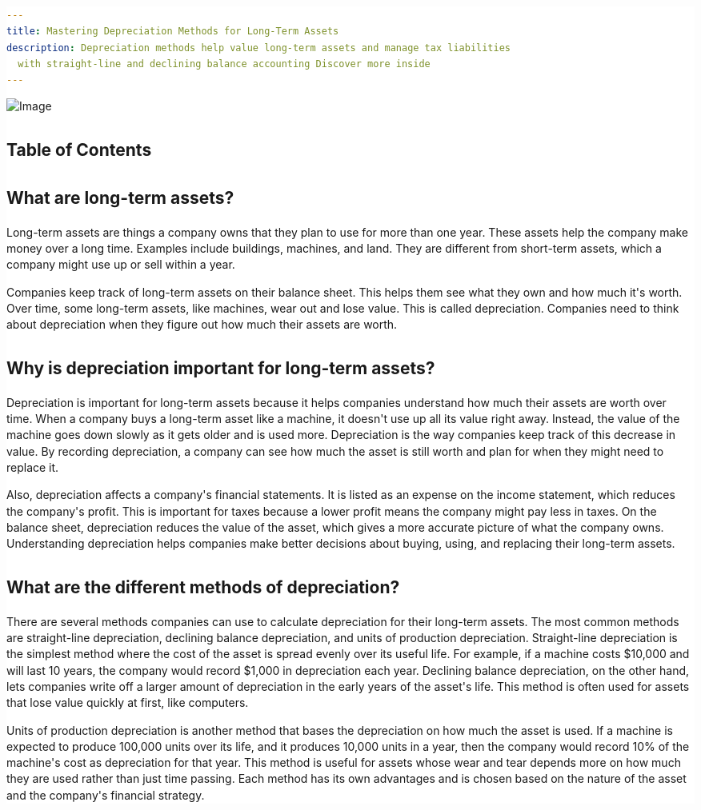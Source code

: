 ```yaml
---
title: Mastering Depreciation Methods for Long-Term Assets
description: Depreciation methods help value long-term assets and manage tax liabilities
  with straight-line and declining balance accounting Discover more inside
---
```



![Image](images/1.jpeg)

## Table of Contents

## What are long-term assets?

Long-term assets are things a company owns that they plan to use for more than one year. These assets help the company make money over a long time. Examples include buildings, machines, and land. They are different from short-term assets, which a company might use up or sell within a year.

Companies keep track of long-term assets on their balance sheet. This helps them see what they own and how much it's worth. Over time, some long-term assets, like machines, wear out and lose value. This is called depreciation. Companies need to think about depreciation when they figure out how much their assets are worth.

## Why is depreciation important for long-term assets?

Depreciation is important for long-term assets because it helps companies understand how much their assets are worth over time. When a company buys a long-term asset like a machine, it doesn't use up all its value right away. Instead, the value of the machine goes down slowly as it gets older and is used more. Depreciation is the way companies keep track of this decrease in value. By recording depreciation, a company can see how much the asset is still worth and plan for when they might need to replace it.

Also, depreciation affects a company's financial statements. It is listed as an expense on the income statement, which reduces the company's profit. This is important for taxes because a lower profit means the company might pay less in taxes. On the balance sheet, depreciation reduces the value of the asset, which gives a more accurate picture of what the company owns. Understanding depreciation helps companies make better decisions about buying, using, and replacing their long-term assets.

## What are the different methods of depreciation?

There are several methods companies can use to calculate depreciation for their long-term assets. The most common methods are straight-line depreciation, declining balance depreciation, and units of production depreciation. Straight-line depreciation is the simplest method where the cost of the asset is spread evenly over its useful life. For example, if a machine costs $10,000 and will last 10 years, the company would record $1,000 in depreciation each year. Declining balance depreciation, on the other hand, lets companies write off a larger amount of depreciation in the early years of the asset's life. This method is often used for assets that lose value quickly at first, like computers.

Units of production depreciation is another method that bases the depreciation on how much the asset is used. If a machine is expected to produce 100,000 units over its life, and it produces 10,000 units in a year, then the company would record 10% of the machine's cost as depreciation for that year. This method is useful for assets whose wear and tear depends more on how much they are used rather than just time passing. Each method has its own advantages and is chosen based on the nature of the asset and the company's financial strategy.
